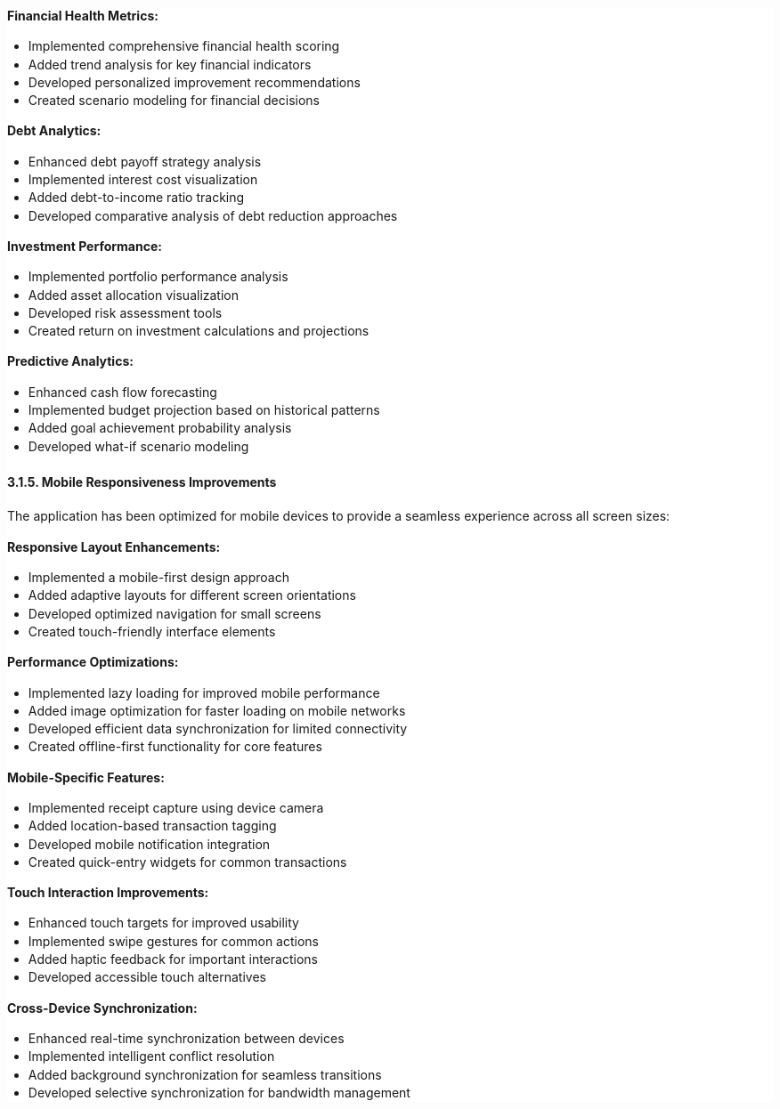 **Financial Health Metrics:**
- Implemented comprehensive financial health scoring
- Added trend analysis for key financial indicators
- Developed personalized improvement recommendations
- Created scenario modeling for financial decisions

**Debt Analytics:**
- Enhanced debt payoff strategy analysis
- Implemented interest cost visualization
- Added debt-to-income ratio tracking
- Developed comparative analysis of debt reduction approaches

**Investment Performance:**
- Implemented portfolio performance analysis
- Added asset allocation visualization
- Developed risk assessment tools
- Created return on investment calculations and projections

**Predictive Analytics:**
- Enhanced cash flow forecasting
- Implemented budget projection based on historical patterns
- Added goal achievement probability analysis
- Developed what-if scenario modeling

#### 3.1.5. Mobile Responsiveness Improvements

The application has been optimized for mobile devices to provide a seamless experience across all screen sizes:

**Responsive Layout Enhancements:**
- Implemented a mobile-first design approach
- Added adaptive layouts for different screen orientations
- Developed optimized navigation for small screens
- Created touch-friendly interface elements

**Performance Optimizations:**
- Implemented lazy loading for improved mobile performance
- Added image optimization for faster loading on mobile networks
- Developed efficient data synchronization for limited connectivity
- Created offline-first functionality for core features

**Mobile-Specific Features:**
- Implemented receipt capture using device camera
- Added location-based transaction tagging
- Developed mobile notification integration
- Created quick-entry widgets for common transactions

**Touch Interaction Improvements:**
- Enhanced touch targets for improved usability
- Implemented swipe gestures for common actions
- Added haptic feedback for important interactions
- Developed accessible touch alternatives

**Cross-Device Synchronization:**
- Enhanced real-time synchronization between devices
- Implemented intelligent conflict resolution
- Added background synchronization for seamless transitions
- Developed selective synchronization for bandwidth management
